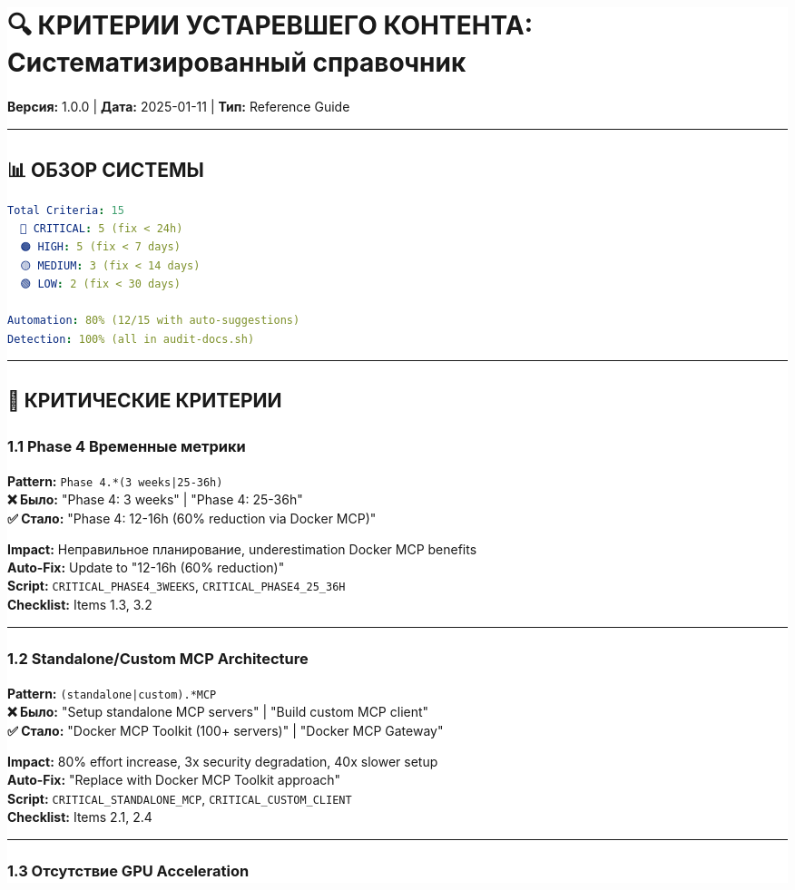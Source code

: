 # 🔍 КРИТЕРИИ УСТАРЕВШЕГО КОНТЕНТА: Систематизированный справочник




**Версия:** 1.0.0 | **Дата:** 2025-01-11 | **Тип:** Reference Guide

---

## 📊 ОБЗОР СИСТЕМЫ

```yaml
Total Criteria: 15
  🔴 CRITICAL: 5 (fix < 24h)
  🟠 HIGH: 5 (fix < 7 days)
  🟡 MEDIUM: 3 (fix < 14 days)
  🟢 LOW: 2 (fix < 30 days)

Automation: 80% (12/15 with auto-suggestions)
Detection: 100% (all in audit-docs.sh)
```

---

## 🔴 КРИТИЧЕСКИЕ КРИТЕРИИ

### 1.1 Phase 4 Временные метрики

**Pattern:** `Phase 4.*(3 weeks|25-36h)`  
**❌ Было:** "Phase 4: 3 weeks" | "Phase 4: 25-36h"  
**✅ Стало:** "Phase 4: 12-16h (60% reduction via Docker MCP)"

**Impact:** Неправильное планирование, underestimation Docker MCP benefits  
**Auto-Fix:** Update to "12-16h (60% reduction)"  
**Script:** `CRITICAL_PHASE4_3WEEKS`, `CRITICAL_PHASE4_25_36H`  
**Checklist:** Items 1.3, 3.2

---

### 1.2 Standalone/Custom MCP Architecture

**Pattern:** `(standalone|custom).*MCP`  
**❌ Было:** "Setup standalone MCP servers" | "Build custom MCP client"  
**✅ Стало:** "Docker MCP Toolkit (100+ servers)" | "Docker MCP Gateway"

**Impact:** 80% effort increase, 3x security degradation, 40x slower setup  
**Auto-Fix:** "Replace with Docker MCP Toolkit approach"  
**Script:** `CRITICAL_STANDALONE_MCP`, `CRITICAL_CUSTOM_CLIENT`  
**Checklist:** Items 2.1, 2.4

---

### 1.3 Отсутствие GPU Acceleration
